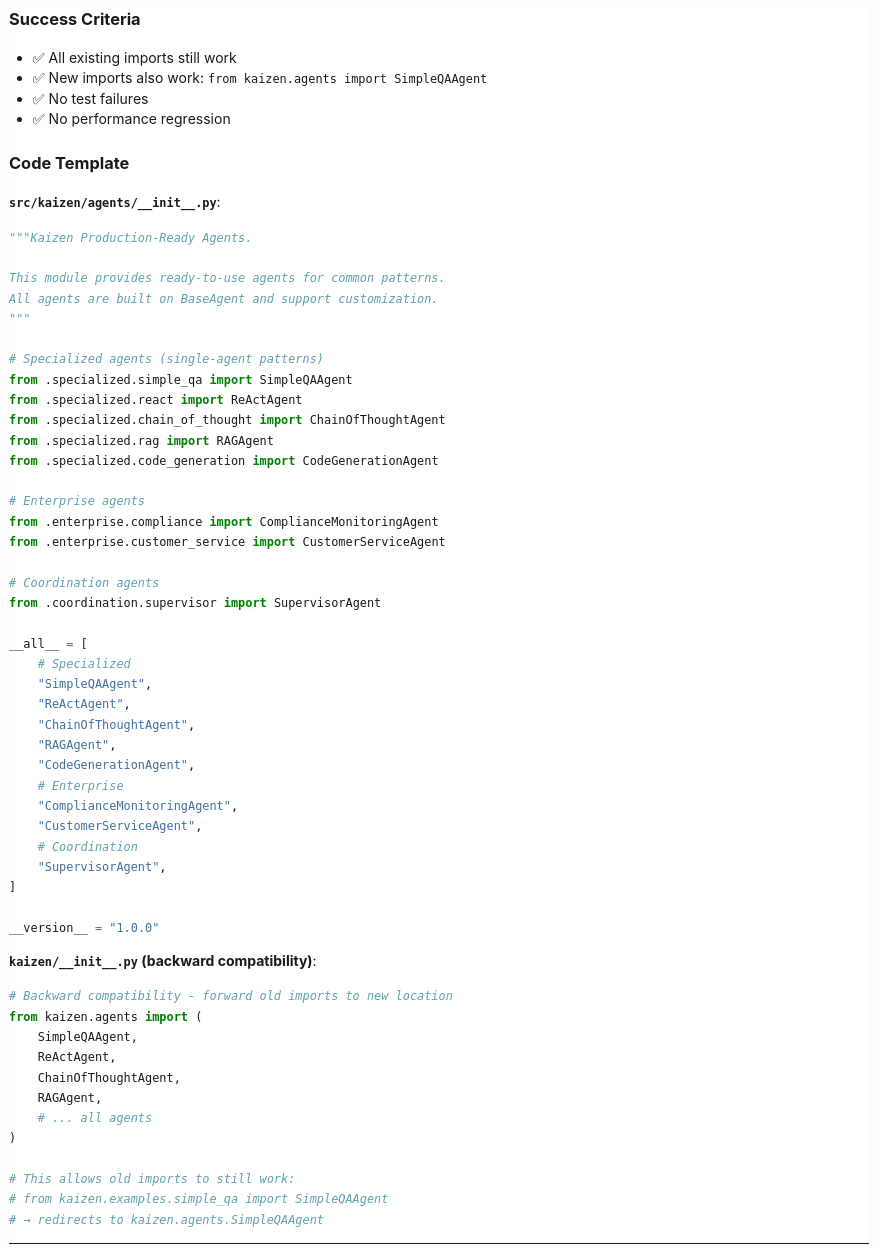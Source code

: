 ### Success Criteria
- ✅ All existing imports still work
- ✅ New imports also work: `from kaizen.agents import SimpleQAAgent`
- ✅ No test failures
- ✅ No performance regression

### Code Template

**`src/kaizen/agents/__init__.py`**:
```python
"""Kaizen Production-Ready Agents.

This module provides ready-to-use agents for common patterns.
All agents are built on BaseAgent and support customization.
"""

# Specialized agents (single-agent patterns)
from .specialized.simple_qa import SimpleQAAgent
from .specialized.react import ReActAgent
from .specialized.chain_of_thought import ChainOfThoughtAgent
from .specialized.rag import RAGAgent
from .specialized.code_generation import CodeGenerationAgent

# Enterprise agents
from .enterprise.compliance import ComplianceMonitoringAgent
from .enterprise.customer_service import CustomerServiceAgent

# Coordination agents
from .coordination.supervisor import SupervisorAgent

__all__ = [
    # Specialized
    "SimpleQAAgent",
    "ReActAgent",
    "ChainOfThoughtAgent",
    "RAGAgent",
    "CodeGenerationAgent",
    # Enterprise
    "ComplianceMonitoringAgent",
    "CustomerServiceAgent",
    # Coordination
    "SupervisorAgent",
]

__version__ = "1.0.0"
```

**`kaizen/__init__.py` (backward compatibility)**:
```python
# Backward compatibility - forward old imports to new location
from kaizen.agents import (
    SimpleQAAgent,
    ReActAgent,
    ChainOfThoughtAgent,
    RAGAgent,
    # ... all agents
)

# This allows old imports to still work:
# from kaizen.examples.simple_qa import SimpleQAAgent
# → redirects to kaizen.agents.SimpleQAAgent
```

---